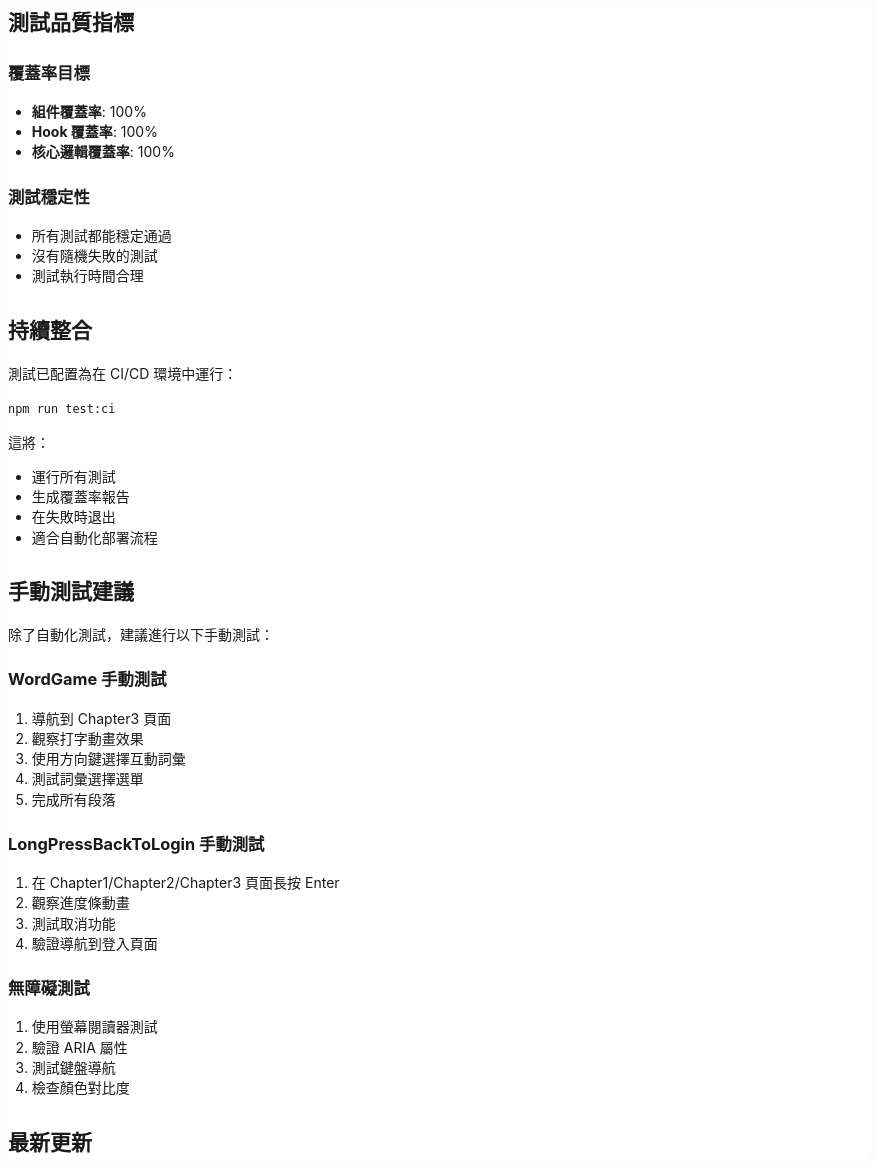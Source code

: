 ## 測試品質指標

### 覆蓋率目標
- **組件覆蓋率**: 100%
- **Hook 覆蓋率**: 100%
- **核心邏輯覆蓋率**: 100%

### 測試穩定性
- 所有測試都能穩定通過
- 沒有隨機失敗的測試
- 測試執行時間合理

## 持續整合

測試已配置為在 CI/CD 環境中運行：

```bash
npm run test:ci
```

這將：
- 運行所有測試
- 生成覆蓋率報告
- 在失敗時退出
- 適合自動化部署流程

## 手動測試建議

除了自動化測試，建議進行以下手動測試：

### WordGame 手動測試
1. 導航到 Chapter3 頁面
2. 觀察打字動畫效果
3. 使用方向鍵選擇互動詞彙
4. 測試詞彙選擇選單
5. 完成所有段落

### LongPressBackToLogin 手動測試
1. 在 Chapter1/Chapter2/Chapter3 頁面長按 Enter
2. 觀察進度條動畫
3. 測試取消功能
4. 驗證導航到登入頁面

### 無障礙測試
1. 使用螢幕閱讀器測試
2. 驗證 ARIA 屬性
3. 測試鍵盤導航
4. 檢查顏色對比度

## 最新更新
